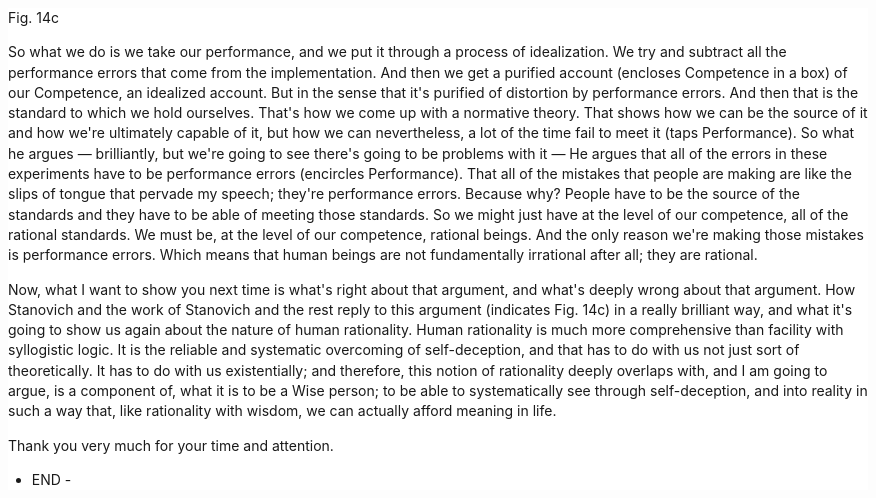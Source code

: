 Fig. 14c

So what we do is we take our performance, and we put it through a process of idealization. We try and subtract all the performance errors that come from the implementation. And then we get a purified account \(encloses Competence in a box\) of our Competence, an idealized account. But in the sense that it's purified of distortion by performance errors. And then that is the standard to which we hold ourselves. That's how we come up with a normative theory. That shows how we can be the source of it and how we're ultimately capable of it, but how we can nevertheless, a lot of the time fail to meet it \(taps Performance\). So what he argues — brilliantly, but we're going to see there's going to be problems with it — He argues that all of the errors in these experiments have to be performance errors \(encircles Performance\). That all of the mistakes that people are making are like the slips of tongue that pervade my speech; they're performance errors. Because why? People have to be the source of the standards and they have to be able of meeting those standards. So we might just have at the level of our competence, all of the rational standards. We must be, at the level of our competence, rational beings. And the only reason we're making those mistakes is performance errors. Which means that human beings are not fundamentally irrational after all; they are rational.

Now, what I want to show you next time is what's right about that argument, and what's deeply wrong about that argument. How Stanovich and the work of Stanovich and the rest reply to this argument \(indicates Fig. 14c\) in a really brilliant way, and what it's going to show us again about the nature of human rationality. Human rationality is much more comprehensive than facility with syllogistic logic. It is the reliable and systematic overcoming of self-deception, and that has to do with us not just sort of theoretically. It has to do with us existentially; and therefore, this notion of rationality deeply overlaps with, and I am going to argue, is a component of, what it is to be a Wise person; to be able to systematically see through self-deception, and into reality in such a way that, like rationality with wisdom, we can actually afford meaning in life.

Thank you very much for your time and attention.

- END -